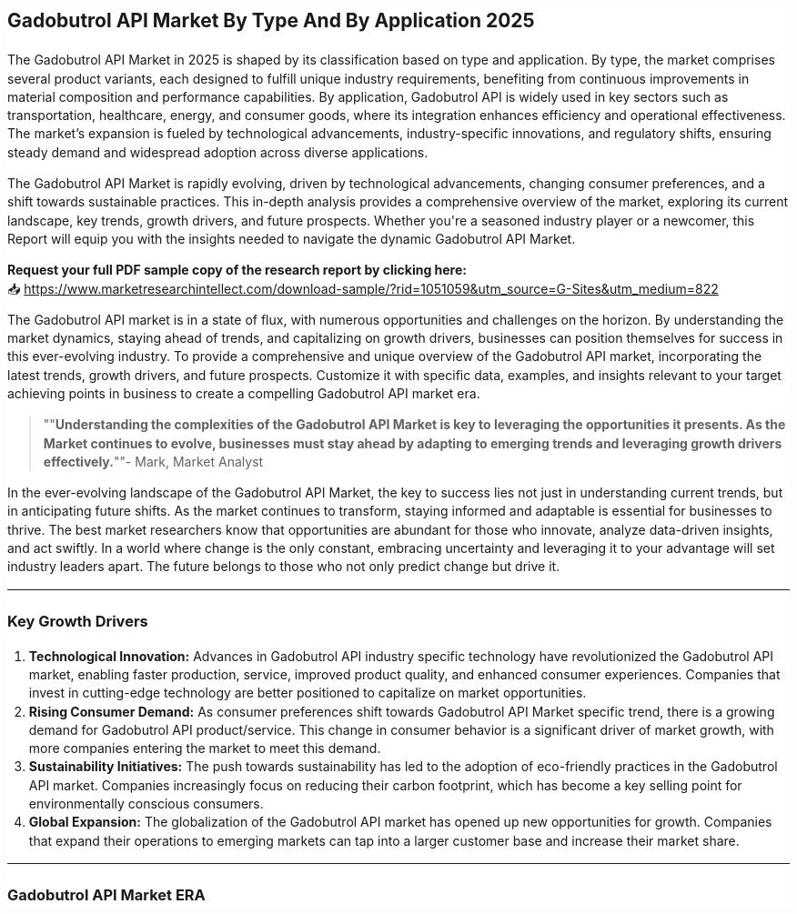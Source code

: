 <h2>Gadobutrol API Market&nbsp;By Type And By Application 2025</h2><p>The Gadobutrol API Market in 2025 is shaped by its classification based on type and application. By type, the market comprises several product variants, each designed to fulfill unique industry requirements, benefiting from continuous improvements in material composition and performance capabilities. By application, Gadobutrol API is widely used in key sectors such as transportation, healthcare, energy, and consumer goods, where its integration enhances efficiency and operational effectiveness. The market’s expansion is fueled by technological advancements, industry-specific innovations, and regulatory shifts, ensuring steady demand and widespread adoption across diverse applications.</p><p><span class="">The Gadobutrol API Market is rapidly evolving, driven by technological advancements, changing consumer preferences, and a shift towards sustainable practices. This in-depth analysis provides a comprehensive overview of the market, exploring its current landscape, key trends, growth drivers, and future prospects. Whether you're a seasoned industry player or a newcomer, this Report will equip you with the insights needed to navigate the dynamic Gadobutrol API Market.&nbsp;</span></p><div class="article-main__content" data-test-id="publishing-text-block"><p><span class="font-[700]"><strong>Request your full PDF sample copy of the research report by clicking here:</strong>📥&nbsp;</span><span class=""><a href="https://www.marketresearchintellect.com/download-sample/?rid=1051059&amp;utm_source=G-Sites&amp;utm_medium=822" target="_blank" data-tracking-control-name="article-ssr-frontend-pulse_little-text-block" data-tracking-will-navigate="" data-test-link="">https://www.marketresearchintellect.com/download-sample/?rid=1051059&amp;utm_source=G-Sites&amp;utm_medium=822</a></span></p></div><div class="article-main__content" data-test-id="publishing-text-block"><p><span class="">The Gadobutrol API market is in a state of flux, with numerous opportunities and challenges on the horizon. By understanding the market dynamics, staying ahead of trends, and capitalizing on growth drivers, businesses can position themselves for success in this ever-evolving industry. To provide a comprehensive and unique overview of the Gadobutrol API market, incorporating the latest trends, growth drivers, and future prospects. Customize it with specific data, examples, and insights relevant to your target achieving points in business to create a compelling Gadobutrol API market era.</span></p></div><div class="article-main__content" data-test-id="publishing-text-block"><blockquote class="w-auto"><span class="">""<strong>Understanding the complexities of the Gadobutrol API Market is key to leveraging the opportunities it presents. As the Market continues to evolve, businesses must stay ahead by adapting to emerging trends and leveraging growth drivers effectively.</strong>""- Mark, Market Analyst</span></blockquote></div><div class="article-main__content" data-test-id="publishing-text-block"><p><span class="">In the ever-evolving landscape of the Gadobutrol API Market, the key to success lies not just in understanding current trends, but in anticipating future shifts. As the market continues to transform, staying informed and adaptable is essential for businesses to thrive. The best market researchers know that opportunities are abundant for those who innovate, analyze data-driven insights, and act swiftly. In a world where change is the only constant, embracing uncertainty and leveraging it to your advantage will set industry leaders apart. The future belongs to those who not only predict change but drive it.</span></p></div><hr class="my-[3.2rem] mx-auto h-[1px] border-0 bg-black-a16" data-test-id="publishing-divider-block" /><div class="article-main__content" data-test-id="publishing-text-block"><h3><span class="">Key Growth Drivers</span></h3></div><div class="article-main__content" data-test-id="publishing-text-block"><ol><li><strong><span class="font-[700]">Technological Innovation</span></strong><span class=""><strong>:</strong> Advances in Gadobutrol API industry specific technology have revolutionized the Gadobutrol API market, enabling faster production, service, improved product quality, and enhanced consumer experiences. Companies that invest in cutting-edge technology are better positioned to capitalize on market opportunities.</span></li><li><strong><span class="font-[700]">Rising Consumer Demand</span></strong><span class=""><strong>:</strong> As consumer preferences shift towards Gadobutrol API Market specific trend, there is a growing demand for Gadobutrol API product/service. This change in consumer behavior is a significant driver of market growth, with more companies entering the market to meet this demand.</span></li><li><strong><span class="font-[700]">Sustainability Initiatives</span></strong><span class=""><strong>:</strong> The push towards sustainability has led to the adoption of eco-friendly practices in the Gadobutrol API market. Companies increasingly focus on reducing their carbon footprint, which has become a key selling point for environmentally conscious consumers.</span></li><li><strong><span class="font-[700]">Global Expansion</span></strong><span class=""><strong>:</strong> The globalization of the Gadobutrol API market has opened up new opportunities for growth. Companies that expand their operations to emerging markets can tap into a larger customer base and increase their market share.</span></li></ol></div><hr class="my-[3.2rem] mx-auto h-[1px] border-0 bg-black-a16" data-test-id="publishing-divider-block" /><div class="article-main__content" data-test-id="publishing-text-block"><h3><span class="">Gadobutrol API Market ERA